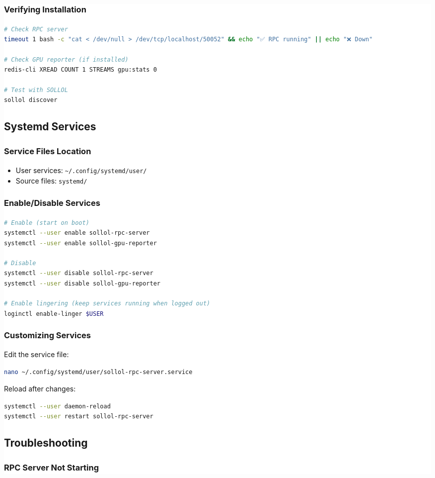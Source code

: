 ### Verifying Installation

```bash
# Check RPC server
timeout 1 bash -c "cat < /dev/null > /dev/tcp/localhost/50052" && echo "✅ RPC running" || echo "❌ Down"

# Check GPU reporter (if installed)
redis-cli XREAD COUNT 1 STREAMS gpu:stats 0

# Test with SOLLOL
sollol discover
```

## Systemd Services

### Service Files Location

- User services: `~/.config/systemd/user/`
- Source files: `systemd/`

### Enable/Disable Services

```bash
# Enable (start on boot)
systemctl --user enable sollol-rpc-server
systemctl --user enable sollol-gpu-reporter

# Disable
systemctl --user disable sollol-rpc-server
systemctl --user disable sollol-gpu-reporter

# Enable lingering (keep services running when logged out)
loginctl enable-linger $USER
```

### Customizing Services

Edit the service file:
```bash
nano ~/.config/systemd/user/sollol-rpc-server.service
```

Reload after changes:
```bash
systemctl --user daemon-reload
systemctl --user restart sollol-rpc-server
```

## Troubleshooting

### RPC Server Not Starting
